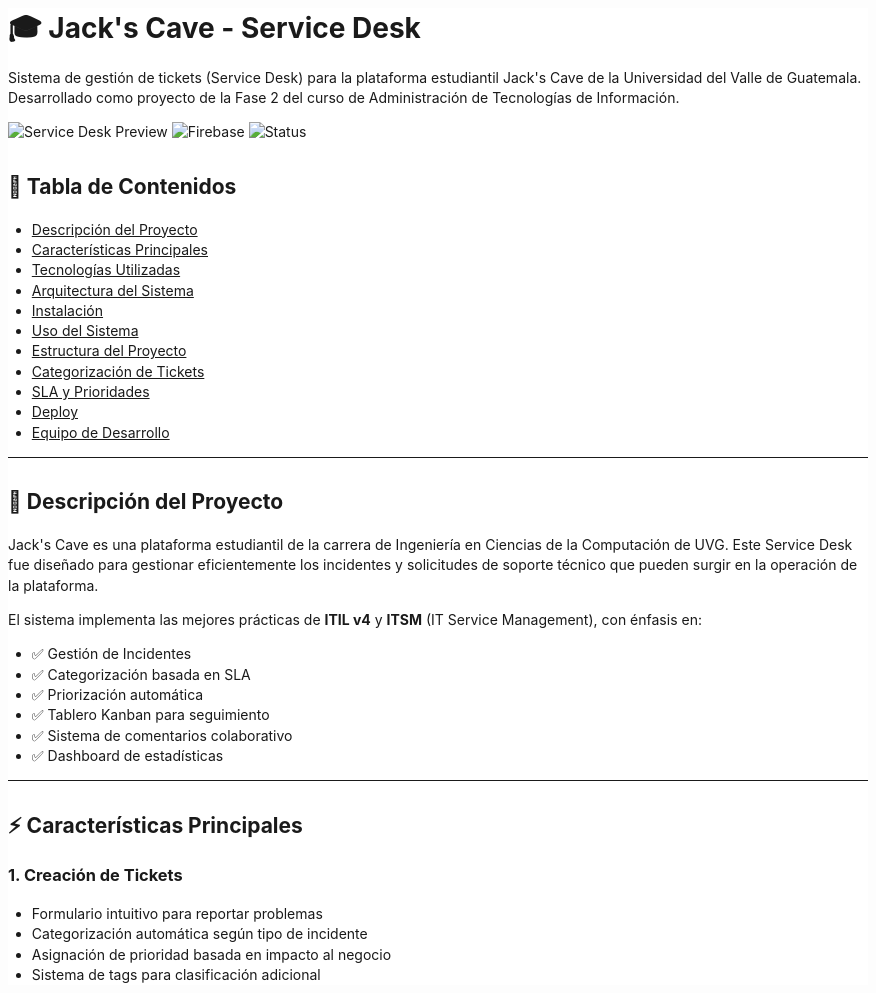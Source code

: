 # 🎓 Jack's Cave - Service Desk

Sistema de gestión de tickets (Service Desk) para la plataforma estudiantil Jack's Cave de la Universidad del Valle de Guatemala. Desarrollado como proyecto de la Fase 2 del curso de Administración de Tecnologías de Información.

![Service Desk Preview](https://img.shields.io/badge/React-18.2.0-blue) ![Firebase](https://img.shields.io/badge/Firebase-Hosting-orange) ![Status](https://img.shields.io/badge/Status-Active-success)

## 📖 Tabla de Contenidos

- [Descripción del Proyecto](#descripción-del-proyecto)
- [Características Principales](#características-principales)
- [Tecnologías Utilizadas](#tecnologías-utilizadas)
- [Arquitectura del Sistema](#arquitectura-del-sistema)
- [Instalación](#instalación)
- [Uso del Sistema](#uso-del-sistema)
- [Estructura del Proyecto](#estructura-del-proyecto)
- [Categorización de Tickets](#categorización-de-tickets)
- [SLA y Prioridades](#sla-y-prioridades)
- [Deploy](#deploy)
- [Equipo de Desarrollo](#equipo-de-desarrollo)

---

## 🎯 Descripción del Proyecto

Jack's Cave es una plataforma estudiantil de la carrera de Ingeniería en Ciencias de la Computación de UVG. Este Service Desk fue diseñado para gestionar eficientemente los incidentes y solicitudes de soporte técnico que pueden surgir en la operación de la plataforma.

El sistema implementa las mejores prácticas de **ITIL v4** y **ITSM** (IT Service Management), con énfasis en:

- ✅ Gestión de Incidentes
- ✅ Categorización basada en SLA
- ✅ Priorización automática
- ✅ Tablero Kanban para seguimiento
- ✅ Sistema de comentarios colaborativo
- ✅ Dashboard de estadísticas

---

## ⚡ Características Principales

### 1. **Creación de Tickets**
- Formulario intuitivo para reportar problemas
- Categorización automática según tipo de incidente
- Asignación de prioridad basada en impacto al negocio
- Sistema de tags para clasificación adicional

